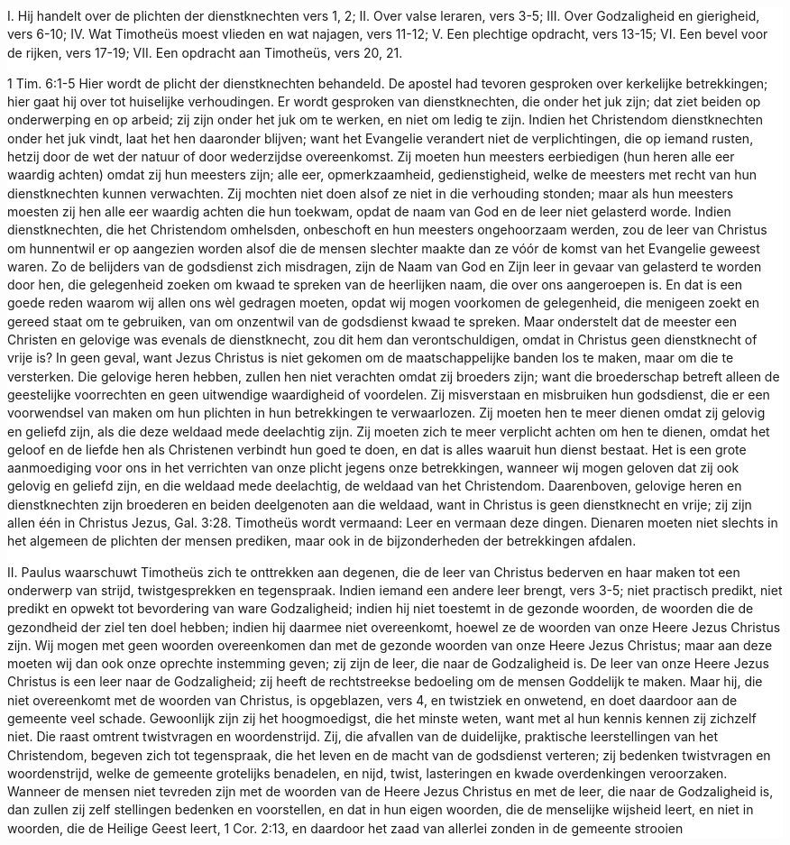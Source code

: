 I. Hij handelt over de plichten der dienstknechten vers 1, 2; 
II. Over valse leraren, vers 3-5; 
III. Over Godzaligheid en gierigheid, vers 6-10; 
IV. Wat Timotheüs moest vlieden en wat najagen, vers 11-12; 
V. Een plechtige opdracht, vers 13-15; 
VI. Een bevel voor de rijken, vers 17-19; 
VII. Een opdracht aan Timotheüs, vers 20, 21.

1 Tim. 6:1-5 
Hier wordt de plicht der dienstknechten behandeld. De apostel had tevoren gesproken over kerkelijke betrekkingen; hier gaat hij over tot huiselijke verhoudingen. Er wordt gesproken van dienstknechten, die onder het juk zijn; dat ziet beiden op onderwerping en op arbeid; zij zijn onder het juk om te werken, en niet om ledig te zijn. Indien het Christendom dienstknechten onder het juk vindt, laat het hen daaronder blijven; want het Evangelie verandert niet de verplichtingen, die op iemand rusten, hetzij door de wet der natuur of door wederzijdse overeenkomst. Zij moeten hun meesters eerbiedigen (hun heren alle eer waardig achten) omdat zij hun meesters zijn; alle eer, opmerkzaamheid, gedienstigheid, welke de meesters met recht van hun dienstknechten kunnen verwachten. Zij mochten niet doen alsof ze niet in die verhouding stonden; maar als hun meesters moesten zij hen alle eer waardig achten die hun toekwam, opdat de naam van God en de leer niet gelasterd worde. Indien dienstknechten, die het Christendom omhelsden, onbeschoft en hun meesters ongehoorzaam werden, zou de leer van Christus om hunnentwil er op aangezien worden alsof die de mensen slechter maakte dan ze vóór de komst van het Evangelie geweest waren. Zo de belijders van de godsdienst zich misdragen, zijn de Naam van God en Zijn leer in gevaar van gelasterd te worden door hen, die gelegenheid zoeken om kwaad te spreken van de heerlijken naam, die over ons aangeroepen is. En dat is een goede reden waarom wij allen ons wèl gedragen moeten, opdat wij mogen voorkomen de gelegenheid, die menigeen zoekt en gereed staat om te gebruiken, van om onzentwil van de godsdienst kwaad te spreken. Maar onderstelt dat de meester een Christen en gelovige was evenals de dienstknecht, zou dit hem dan verontschuldigen, omdat in Christus geen dienstknecht of vrije is? 
In geen geval, want Jezus Christus is niet gekomen om de maatschappelijke banden los te maken, maar om die te versterken. Die gelovige heren hebben, zullen hen niet verachten omdat zij broeders zijn; want die broederschap betreft alleen de geestelijke voorrechten en geen uitwendige waardigheid of voordelen. Zij misverstaan en misbruiken hun godsdienst, die er een voorwendsel van maken om hun plichten in hun betrekkingen te verwaarlozen. 
Zij moeten hen te meer dienen omdat zij gelovig en geliefd zijn, als die deze weldaad mede deelachtig zijn. Zij moeten zich te meer verplicht achten om hen te dienen, omdat het geloof en de liefde hen als Christenen verbindt hun goed te doen, en dat is alles waaruit hun dienst bestaat. Het is een grote aanmoediging voor ons in het verrichten van onze plicht jegens onze betrekkingen, wanneer wij mogen geloven dat zij ook gelovig en geliefd zijn, en die weldaad mede deelachtig, de weldaad van het Christendom. Daarenboven, gelovige heren en dienstknechten zijn broederen en beiden deelgenoten aan die weldaad, want in Christus is geen dienstknecht en vrije; zij zijn allen één in Christus Jezus, Gal. 3:28. 
Timotheüs wordt vermaand: Leer en vermaan deze dingen. Dienaren moeten niet slechts in het algemeen de plichten der mensen prediken, maar ook in de bijzonderheden der betrekkingen afdalen. 

II. Paulus waarschuwt Timotheüs zich te onttrekken aan degenen, die de leer van Christus bederven en haar maken tot een onderwerp van strijd, twistgesprekken en tegenspraak. Indien iemand een andere leer brengt, vers 3-5; niet practisch predikt, niet predikt en opwekt tot bevordering van ware Godzaligheid; indien hij niet toestemt in de gezonde woorden, de woorden die de gezondheid der ziel ten doel hebben; indien hij daarmee niet overeenkomt, hoewel ze de woorden van onze Heere Jezus Christus zijn. Wij mogen met geen woorden overeenkomen dan met de gezonde woorden van onze Heere Jezus Christus; maar aan deze moeten wij dan ook onze oprechte instemming geven; zij zijn de leer, die naar de Godzaligheid is. De leer van onze Heere Jezus Christus is een leer naar de Godzaligheid; zij heeft de rechtstreekse bedoeling om de mensen Goddelijk te maken. 
Maar hij, die niet overeenkomt met de woorden van Christus, is opgeblazen, vers 4, en twistziek en onwetend, en doet daardoor aan de gemeente veel schade. Gewoonlijk zijn zij het hoogmoedigst, die het minste weten, want met al hun kennis kennen zij zichzelf niet. Die raast omtrent twistvragen en woordenstrijd. 
Zij, die afvallen van de duidelijke, praktische leerstellingen van het Christendom, begeven zich tot tegenspraak, die het leven en de macht van de godsdienst verteren; zij bedenken twistvragen en woordenstrijd, welke de gemeente grotelijks benadelen, en nijd, twist, lasteringen en kwade overdenkingen veroorzaken. Wanneer de mensen niet tevreden zijn met de woorden van de Heere Jezus Christus en met de leer, die naar de Godzaligheid is, dan zullen zij zelf stellingen bedenken en voorstellen, en dat in hun eigen woorden, die de menselijke wijsheid leert, en niet in woorden, die de Heilige Geest leert, 1 Cor. 2:13, en daardoor het zaad van allerlei zonden in de gemeente strooien 